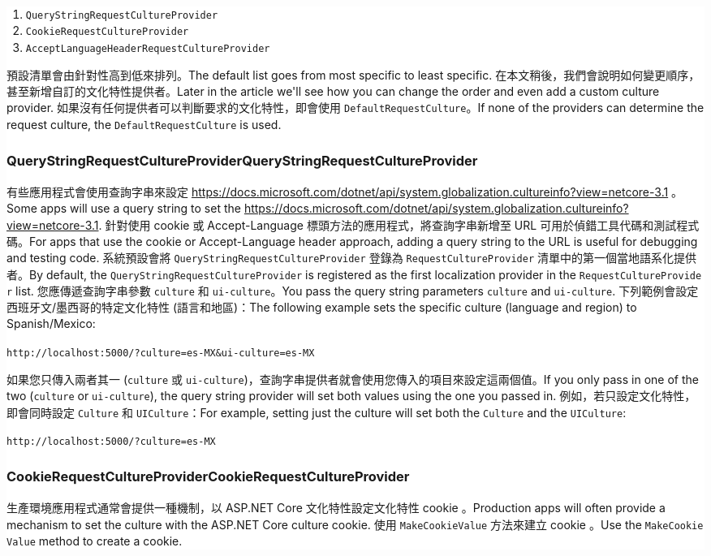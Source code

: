 1. `QueryStringRequestCultureProvider`
1. `CookieRequestCultureProvider`
1. `AcceptLanguageHeaderRequestCultureProvider`

<span data-ttu-id="27b67-269">預設清單會由針對性高到低來排列。</span><span class="sxs-lookup"><span data-stu-id="27b67-269">The default list goes from most specific to least specific.</span></span> <span data-ttu-id="27b67-270">在本文稍後，我們會說明如何變更順序，甚至新增自訂的文化特性提供者。</span><span class="sxs-lookup"><span data-stu-id="27b67-270">Later in the article we'll see how you can change the order and even add a custom culture provider.</span></span> <span data-ttu-id="27b67-271">如果沒有任何提供者可以判斷要求的文化特性，即會使用 `DefaultRequestCulture`。</span><span class="sxs-lookup"><span data-stu-id="27b67-271">If none of the providers can determine the request culture, the `DefaultRequestCulture` is used.</span></span>

### <a name="querystringrequestcultureprovider"></a><span data-ttu-id="27b67-272">QueryStringRequestCultureProvider</span><span class="sxs-lookup"><span data-stu-id="27b67-272">QueryStringRequestCultureProvider</span></span>

<span data-ttu-id="27b67-273">有些應用程式會使用查詢字串來設定 <https://docs.microsoft.com/dotnet/api/system.globalization.cultureinfo?view=netcore-3.1> 。</span><span class="sxs-lookup"><span data-stu-id="27b67-273">Some apps will use a query string to set the <https://docs.microsoft.com/dotnet/api/system.globalization.cultureinfo?view=netcore-3.1>.</span></span> <span data-ttu-id="27b67-274">針對使用 cookie 或 Accept-Language 標頭方法的應用程式，將查詢字串新增至 URL 可用於偵錯工具代碼和測試程式碼。</span><span class="sxs-lookup"><span data-stu-id="27b67-274">For apps that use the cookie or Accept-Language header approach, adding a query string to the URL is useful for debugging and testing code.</span></span> <span data-ttu-id="27b67-275">系統預設會將 `QueryStringRequestCultureProvider` 登錄為 `RequestCultureProvider` 清單中的第一個當地語系化提供者。</span><span class="sxs-lookup"><span data-stu-id="27b67-275">By default, the `QueryStringRequestCultureProvider` is registered as the first localization provider in the `RequestCultureProvider` list.</span></span> <span data-ttu-id="27b67-276">您應傳遞查詢字串參數 `culture` 和 `ui-culture`。</span><span class="sxs-lookup"><span data-stu-id="27b67-276">You pass the query string parameters `culture` and `ui-culture`.</span></span> <span data-ttu-id="27b67-277">下列範例會設定西班牙文/墨西哥的特定文化特性 (語言和地區)：</span><span class="sxs-lookup"><span data-stu-id="27b67-277">The following example sets the specific culture (language and region) to Spanish/Mexico:</span></span>

   `http://localhost:5000/?culture=es-MX&ui-culture=es-MX`

<span data-ttu-id="27b67-278">如果您只傳入兩者其一 (`culture` 或 `ui-culture`)，查詢字串提供者就會使用您傳入的項目來設定這兩個值。</span><span class="sxs-lookup"><span data-stu-id="27b67-278">If you only pass in one of the two (`culture` or `ui-culture`), the query string provider will set both values using the one you passed in.</span></span> <span data-ttu-id="27b67-279">例如，若只設定文化特性，即會同時設定 `Culture` 和 `UICulture`：</span><span class="sxs-lookup"><span data-stu-id="27b67-279">For example, setting just the culture will set both the `Culture` and the `UICulture`:</span></span>

```
http://localhost:5000/?culture=es-MX
```

### <a name="no-loccookierequestcultureprovider"></a><span data-ttu-id="27b67-280">CookieRequestCultureProvider</span><span class="sxs-lookup"><span data-stu-id="27b67-280">CookieRequestCultureProvider</span></span>

<span data-ttu-id="27b67-281">生產環境應用程式通常會提供一種機制，以 ASP.NET Core 文化特性設定文化特性 cookie 。</span><span class="sxs-lookup"><span data-stu-id="27b67-281">Production apps will often provide a mechanism to set the culture with the ASP.NET Core culture cookie.</span></span> <span data-ttu-id="27b67-282">使用 `MakeCookieValue` 方法來建立 cookie 。</span><span class="sxs-lookup"><span data-stu-id="27b67-282">Use the `MakeCookieValue` method to create a cookie.</span></span>
